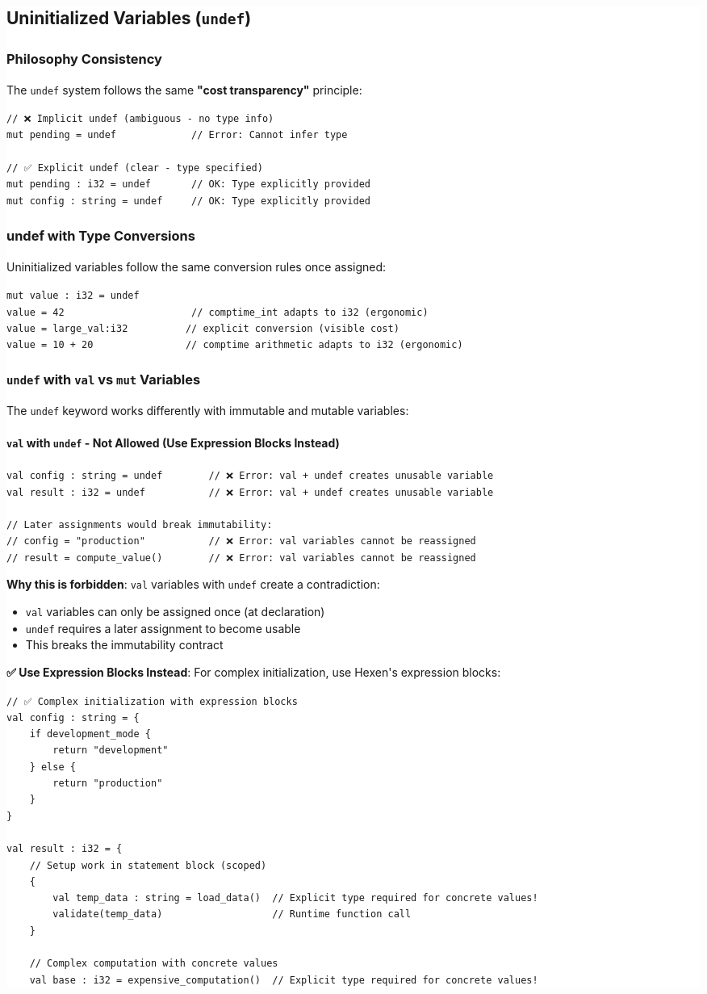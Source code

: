 ## Uninitialized Variables (`undef`)

### Philosophy Consistency

The `undef` system follows the same **"cost transparency"** principle:

```hexen
// ❌ Implicit undef (ambiguous - no type info)
mut pending = undef             // Error: Cannot infer type

// ✅ Explicit undef (clear - type specified)
mut pending : i32 = undef       // OK: Type explicitly provided
mut config : string = undef     // OK: Type explicitly provided
```

### undef with Type Conversions

Uninitialized variables follow the same conversion rules once assigned:

```hexen
mut value : i32 = undef
value = 42                      // comptime_int adapts to i32 (ergonomic)
value = large_val:i32          // explicit conversion (visible cost)
value = 10 + 20                // comptime arithmetic adapts to i32 (ergonomic)
```

### `undef` with `val` vs `mut` Variables

The `undef` keyword works differently with immutable and mutable variables:

#### **`val` with `undef` - Not Allowed (Use Expression Blocks Instead)**
```hexen
val config : string = undef        // ❌ Error: val + undef creates unusable variable
val result : i32 = undef           // ❌ Error: val + undef creates unusable variable

// Later assignments would break immutability:
// config = "production"           // ❌ Error: val variables cannot be reassigned
// result = compute_value()        // ❌ Error: val variables cannot be reassigned
```

**Why this is forbidden**: `val` variables with `undef` create a contradiction:
- `val` variables can only be assigned once (at declaration)
- `undef` requires a later assignment to become usable
- This breaks the immutability contract

**✅ Use Expression Blocks Instead**: For complex initialization, use Hexen's expression blocks:
```hexen
// ✅ Complex initialization with expression blocks
val config : string = {
    if development_mode {
        return "development"
    } else {
        return "production"
    }
}

val result : i32 = {
    // Setup work in statement block (scoped)
    {
        val temp_data : string = load_data()  // Explicit type required for concrete values!
        validate(temp_data)                   // Runtime function call
    }
    
    // Complex computation with concrete values
    val base : i32 = expensive_computation()  // Explicit type required for concrete values!
```
